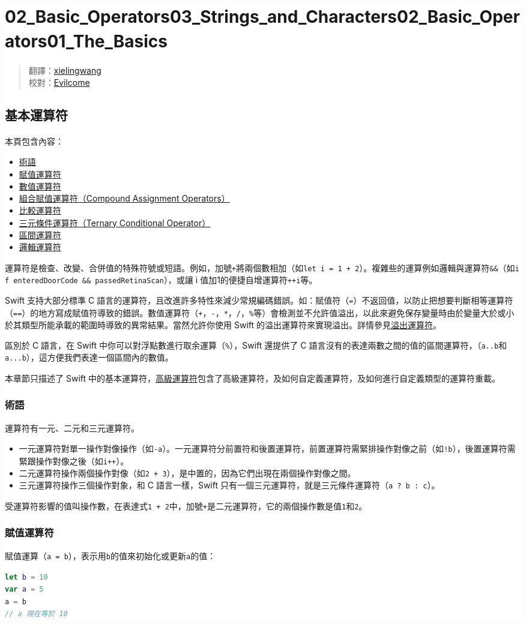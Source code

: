 # 02\_Basic\_Operators03\_Strings\_and\_Characters02\_Basic\_Operators01\_The\_Basics

> 翻譯：[xielingwang](https://github.com/xielingwang)  
> 校對：[Evilcome](https://github.com/Evilcome)

## 基本運算符

本頁包含內容：

* [術語](02_basic_operators.md#terminology)
* [賦值運算符](02_basic_operators.md#assignment_operator)
* [數值運算符](02_basic_operators.md#arithmetic_operators)
* [組合賦值運算符（Compound Assignment Operators）](02_basic_operators.md#compound_assignment_operators)
* [比較運算符](02_basic_operators.md#comparison_operators)
* [三元條件運算符（Ternary Conditional Operator）](02_basic_operators.md#ternary_conditional_operator)
* [區間運算符](02_basic_operators.md#range_operators)
* [邏輯運算符](02_basic_operators.md#logical_operators)

運算符是檢查、改變、合併值的特殊符號或短語。例如，加號`+`將兩個數相加（如`let i = 1 + 2`）。複雜些的運算例如邏輯與運算符`&&`（如`if enteredDoorCode && passedRetinaScan`），或讓 i 值加1的便捷自增運算符`++i`等。

Swift 支持大部分標準 C 語言的運算符，且改進許多特性來減少常規編碼錯誤。如：賦值符（`=`）不返回值，以防止把想要判斷相等運算符（`==`）的地方寫成賦值符導致的錯誤。數值運算符（`+`，`-`，`*`，`/`，`%`等）會檢測並不允許值溢出，以此來避免保存變量時由於變量大於或小於其類型所能承載的範圍時導致的異常結果。當然允許你使用 Swift 的溢出運算符來實現溢出。詳情參見[溢出運算符](https://github.com/ininmm/the-swift-programming-language-in-chinese/tree/8b9f8ba4cb97148e9d1b43c50f9e1c8e4175f753/source-tw/chapter2/23_Advanced_Operators.html#overflow_operators)。

區別於 C 語言，在 Swift 中你可以對浮點數進行取余運算（`%`），Swift 還提供了 C 語言沒有的表達兩數之間的值的區間運算符，（`a..b`和`a...b`），這方便我們表達一個區間內的數值。

本章節只描述了 Swift 中的基本運算符，[高級運算符](https://github.com/ininmm/the-swift-programming-language-in-chinese/tree/8b9f8ba4cb97148e9d1b43c50f9e1c8e4175f753/source-tw/chapter2/23_Advanced_Operators.html)包含了高級運算符，及如何自定義運算符，及如何進行自定義類型的運算符重載。

### 術語

運算符有一元、二元和三元運算符。

* 一元運算符對單一操作對像操作（如`-a`）。一元運算符分前置符和後置運算符，前置運算符需緊排操作對像之前（如`!b`），後置運算符需緊跟操作對像之後（如`i++`）。
* 二元運算符操作兩個操作對像（如`2 + 3`），是中置的，因為它們出現在兩個操作對像之間。
* 三元運算符操作三個操作對象，和 C 語言一樣，Swift 只有一個三元運算符，就是三元條件運算符（`a ? b : c`）。

受運算符影響的值叫操作數，在表達式`1 + 2`中，加號`+`是二元運算符，它的兩個操作數是值`1`和`2`。

### 賦值運算符

賦值運算（`a = b`），表示用`b`的值來初始化或更新`a`的值：

```swift
let b = 10
var a = 5
a = b
// a 現在等於 10
```
